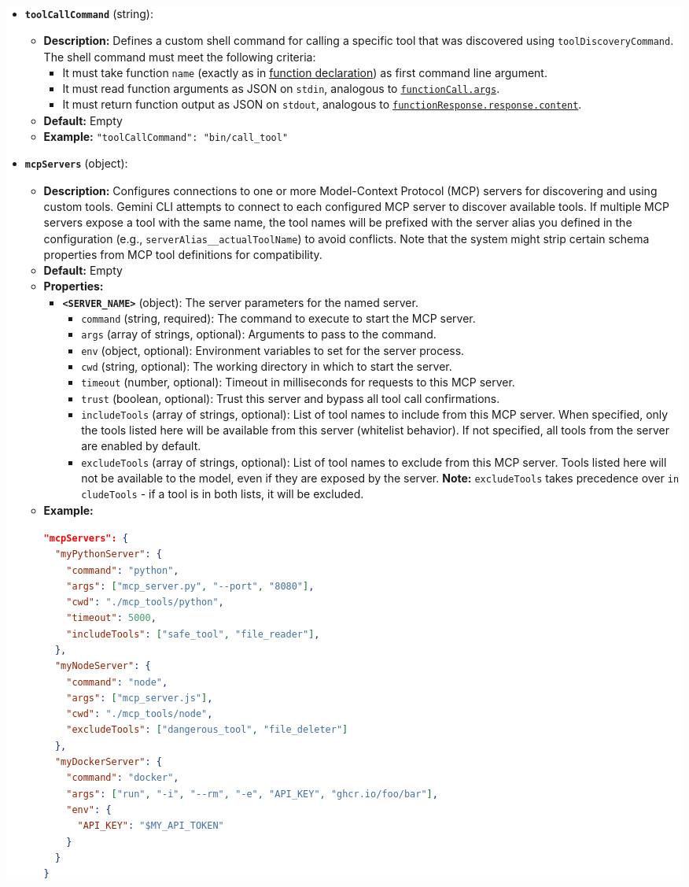 - **`toolCallCommand`** (string):
  - **Description:** Defines a custom shell command for calling a specific tool that was discovered using `toolDiscoveryCommand`. The shell command must meet the following criteria:
    - It must take function `name` (exactly as in [function declaration](https://ai.google.dev/gemini-api/docs/function-calling#function-declarations)) as first command line argument.
    - It must read function arguments as JSON on `stdin`, analogous to [`functionCall.args`](https://cloud.google.com/vertex-ai/generative-ai/docs/model-reference/inference#functioncall).
    - It must return function output as JSON on `stdout`, analogous to [`functionResponse.response.content`](https://cloud.google.com/vertex-ai/generative-ai/docs/model-reference/inference#functionresponse).
  - **Default:** Empty
  - **Example:** `"toolCallCommand": "bin/call_tool"`

- **`mcpServers`** (object):
  - **Description:** Configures connections to one or more Model-Context Protocol (MCP) servers for discovering and using custom tools. Gemini CLI attempts to connect to each configured MCP server to discover available tools. If multiple MCP servers expose a tool with the same name, the tool names will be prefixed with the server alias you defined in the configuration (e.g., `serverAlias__actualToolName`) to avoid conflicts. Note that the system might strip certain schema properties from MCP tool definitions for compatibility.
  - **Default:** Empty
  - **Properties:**
    - **`<SERVER_NAME>`** (object): The server parameters for the named server.
      - `command` (string, required): The command to execute to start the MCP server.
      - `args` (array of strings, optional): Arguments to pass to the command.
      - `env` (object, optional): Environment variables to set for the server process.
      - `cwd` (string, optional): The working directory in which to start the server.
      - `timeout` (number, optional): Timeout in milliseconds for requests to this MCP server.
      - `trust` (boolean, optional): Trust this server and bypass all tool call confirmations.
      - `includeTools` (array of strings, optional): List of tool names to include from this MCP server. When specified, only the tools listed here will be available from this server (whitelist behavior). If not specified, all tools from the server are enabled by default.
      - `excludeTools` (array of strings, optional): List of tool names to exclude from this MCP server. Tools listed here will not be available to the model, even if they are exposed by the server. **Note:** `excludeTools` takes precedence over `includeTools` - if a tool is in both lists, it will be excluded.
  - **Example:**
    ```json
    "mcpServers": {
      "myPythonServer": {
        "command": "python",
        "args": ["mcp_server.py", "--port", "8080"],
        "cwd": "./mcp_tools/python",
        "timeout": 5000,
        "includeTools": ["safe_tool", "file_reader"],
      },
      "myNodeServer": {
        "command": "node",
        "args": ["mcp_server.js"],
        "cwd": "./mcp_tools/node",
        "excludeTools": ["dangerous_tool", "file_deleter"]
      },
      "myDockerServer": {
        "command": "docker",
        "args": ["run", "-i", "--rm", "-e", "API_KEY", "ghcr.io/foo/bar"],
        "env": {
          "API_KEY": "$MY_API_TOKEN"
        }
      }
    }
    ```
